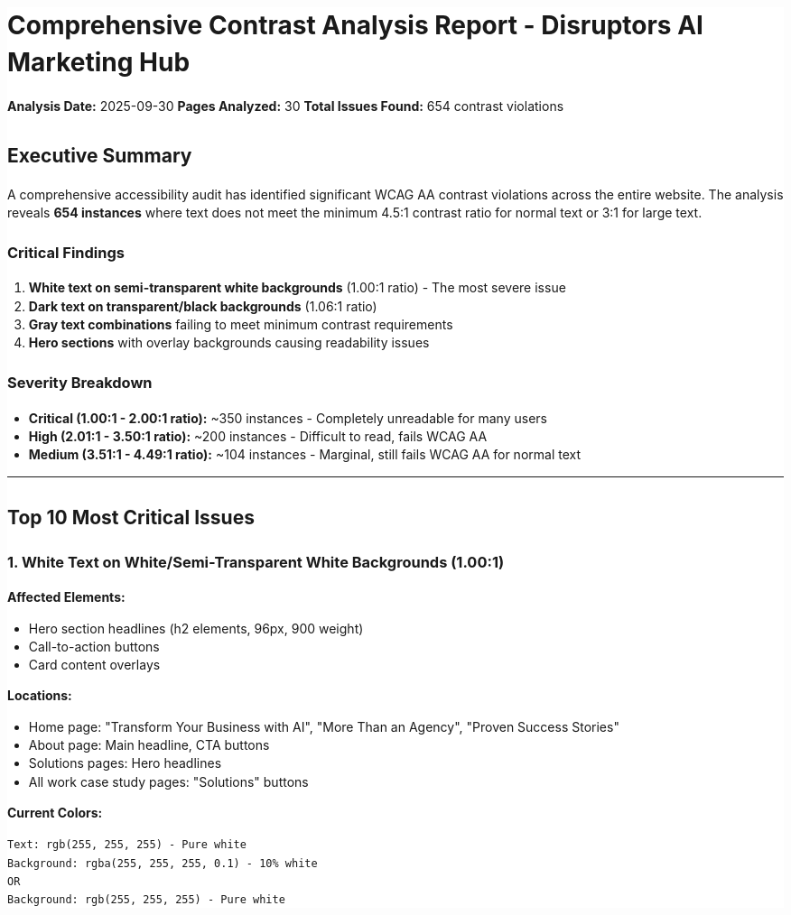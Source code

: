 # Comprehensive Contrast Analysis Report - Disruptors AI Marketing Hub

**Analysis Date:** 2025-09-30
**Pages Analyzed:** 30
**Total Issues Found:** 654 contrast violations

## Executive Summary

A comprehensive accessibility audit has identified significant WCAG AA contrast violations across the entire website. The analysis reveals **654 instances** where text does not meet the minimum 4.5:1 contrast ratio for normal text or 3:1 for large text.

### Critical Findings

1. **White text on semi-transparent white backgrounds** (1.00:1 ratio) - The most severe issue
2. **Dark text on transparent/black backgrounds** (1.06:1 ratio)
3. **Gray text combinations** failing to meet minimum contrast requirements
4. **Hero sections** with overlay backgrounds causing readability issues

### Severity Breakdown

- **Critical (1.00:1 - 2.00:1 ratio):** ~350 instances - Completely unreadable for many users
- **High (2.01:1 - 3.50:1 ratio):** ~200 instances - Difficult to read, fails WCAG AA
- **Medium (3.51:1 - 4.49:1 ratio):** ~104 instances - Marginal, still fails WCAG AA for normal text

---

## Top 10 Most Critical Issues

### 1. White Text on White/Semi-Transparent White Backgrounds (1.00:1)

**Affected Elements:**
- Hero section headlines (h2 elements, 96px, 900 weight)
- Call-to-action buttons
- Card content overlays

**Locations:**
- Home page: "Transform Your Business with AI", "More Than an Agency", "Proven Success Stories"
- About page: Main headline, CTA buttons
- Solutions pages: Hero headlines
- All work case study pages: "Solutions" buttons

**Current Colors:**
```
Text: rgb(255, 255, 255) - Pure white
Background: rgba(255, 255, 255, 0.1) - 10% white
OR
Background: rgb(255, 255, 255) - Pure white
```
